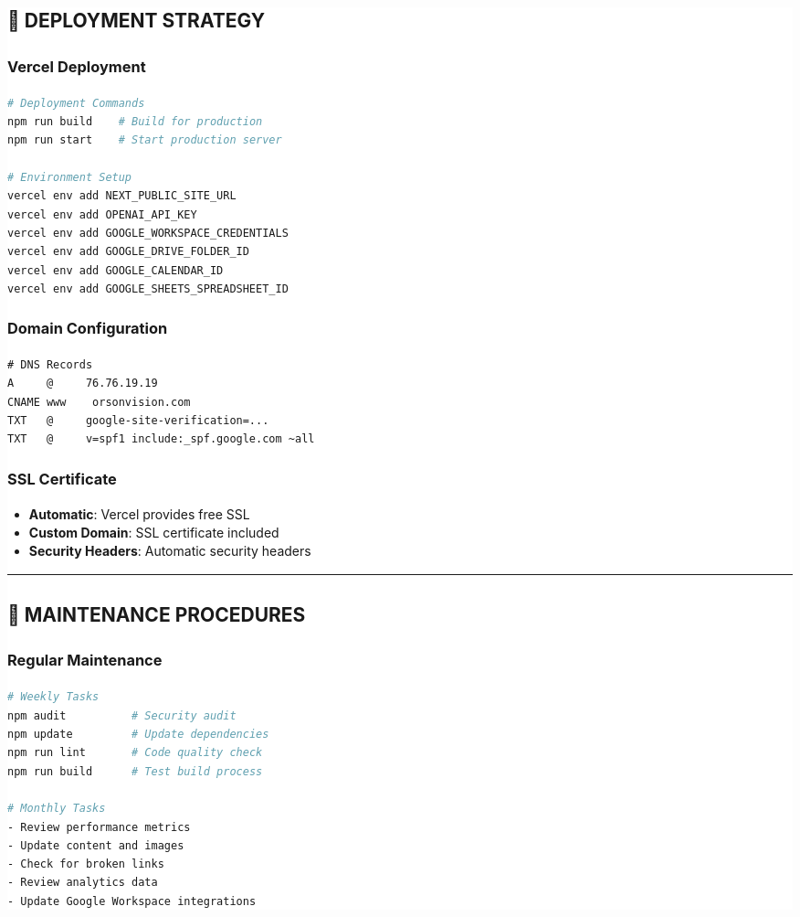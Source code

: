 
## 🚀 DEPLOYMENT STRATEGY

### **Vercel Deployment**
```bash
# Deployment Commands
npm run build    # Build for production
npm run start    # Start production server

# Environment Setup
vercel env add NEXT_PUBLIC_SITE_URL
vercel env add OPENAI_API_KEY
vercel env add GOOGLE_WORKSPACE_CREDENTIALS
vercel env add GOOGLE_DRIVE_FOLDER_ID
vercel env add GOOGLE_CALENDAR_ID
vercel env add GOOGLE_SHEETS_SPREADSHEET_ID
```

### **Domain Configuration**
```dns
# DNS Records
A     @     76.76.19.19
CNAME www    orsonvision.com
TXT   @     google-site-verification=...
TXT   @     v=spf1 include:_spf.google.com ~all
```

### **SSL Certificate**
- **Automatic**: Vercel provides free SSL
- **Custom Domain**: SSL certificate included
- **Security Headers**: Automatic security headers

---

## 🔧 MAINTENANCE PROCEDURES

### **Regular Maintenance**
```bash
# Weekly Tasks
npm audit          # Security audit
npm update         # Update dependencies
npm run lint       # Code quality check
npm run build      # Test build process

# Monthly Tasks
- Review performance metrics
- Update content and images
- Check for broken links
- Review analytics data
- Update Google Workspace integrations
```
